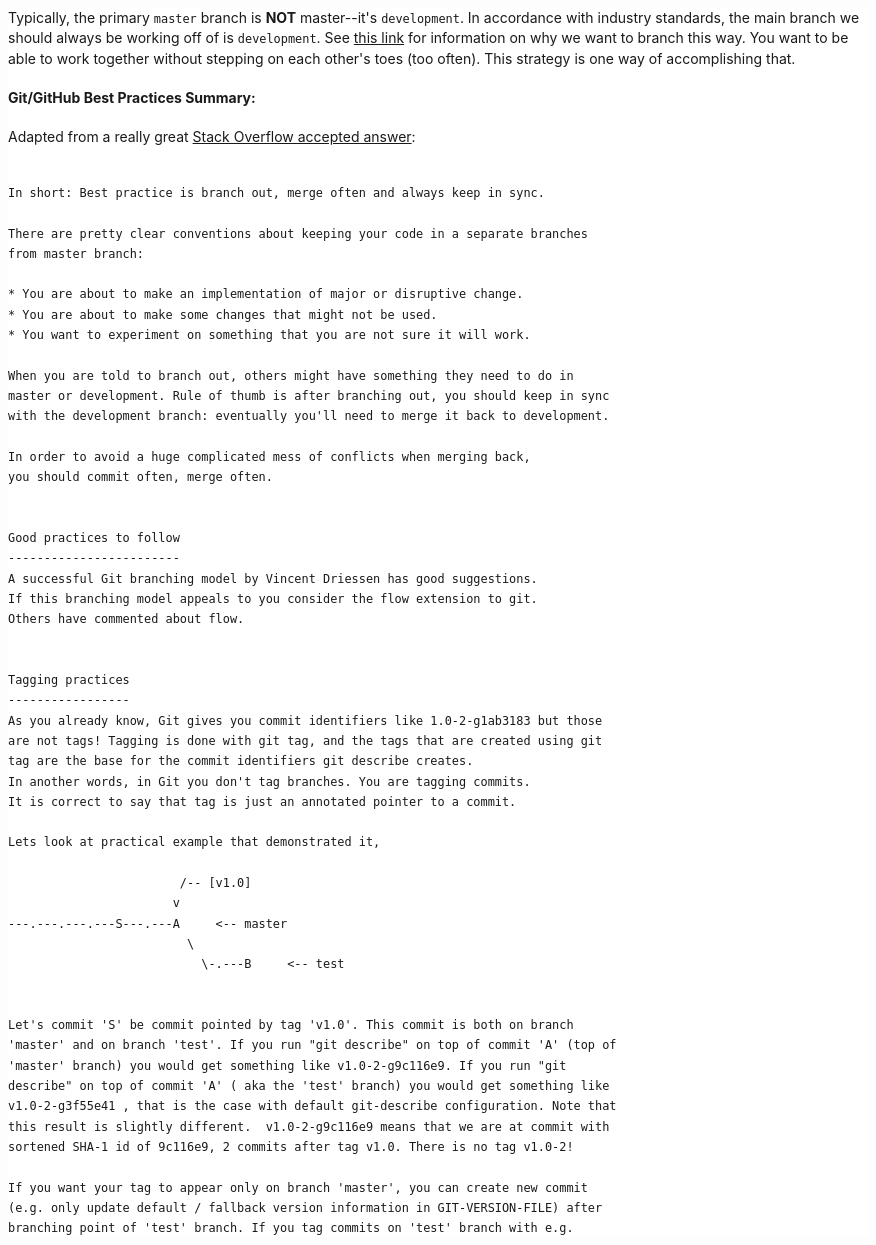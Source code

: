 Typically, the primary `master` branch is __NOT__ master--it's `development`. In accordance with industry standards, the main branch we should always be working off of is `development`. See [this link](https://nvie.com/posts/a-successful-git-branching-model/) for information on why we want to branch this way. You want to be able to work together without stepping on each other's toes (too often). This strategy is one way of accomplishing that.

#### Git/GitHub Best Practices Summary:

Adapted from a really great [Stack Overflow accepted answer](https://softwareengineering.stackexchange.com/questions/165725/git-branching-and-tagging-best-practices):

```

In short: Best practice is branch out, merge often and always keep in sync.

There are pretty clear conventions about keeping your code in a separate branches
from master branch:

* You are about to make an implementation of major or disruptive change.
* You are about to make some changes that might not be used.
* You want to experiment on something that you are not sure it will work.

When you are told to branch out, others might have something they need to do in
master or development. Rule of thumb is after branching out, you should keep in sync
with the development branch: eventually you'll need to merge it back to development.

In order to avoid a huge complicated mess of conflicts when merging back,
you should commit often, merge often.


Good practices to follow
------------------------
A successful Git branching model by Vincent Driessen has good suggestions.
If this branching model appeals to you consider the flow extension to git.
Others have commented about flow.


Tagging practices
-----------------
As you already know, Git gives you commit identifiers like 1.0-2-g1ab3183 but those
are not tags! Tagging is done with git tag, and the tags that are created using git
tag are the base for the commit identifiers git describe creates.
In another words, in Git you don't tag branches. You are tagging commits.
It is correct to say that tag is just an annotated pointer to a commit.

Lets look at practical example that demonstrated it,

                        /-- [v1.0]
                       v
---.---.---.---S---.---A     <-- master
                         \
                           \-.---B     <-- test


Let's commit 'S' be commit pointed by tag 'v1.0'. This commit is both on branch
'master' and on branch 'test'. If you run "git describe" on top of commit 'A' (top of
'master' branch) you would get something like v1.0-2-g9c116e9. If you run "git
describe" on top of commit 'A' ( aka the 'test' branch) you would get something like
v1.0-2-g3f55e41 , that is the case with default git-describe configuration. Note that
this result is slightly different.  v1.0-2-g9c116e9 means that we are at commit with
sortened SHA-1 id of 9c116e9, 2 commits after tag v1.0. There is no tag v1.0-2!

If you want your tag to appear only on branch 'master', you can create new commit
(e.g. only update default / fallback version information in GIT-VERSION-FILE) after
branching point of 'test' branch. If you tag commits on 'test' branch with e.g.
```